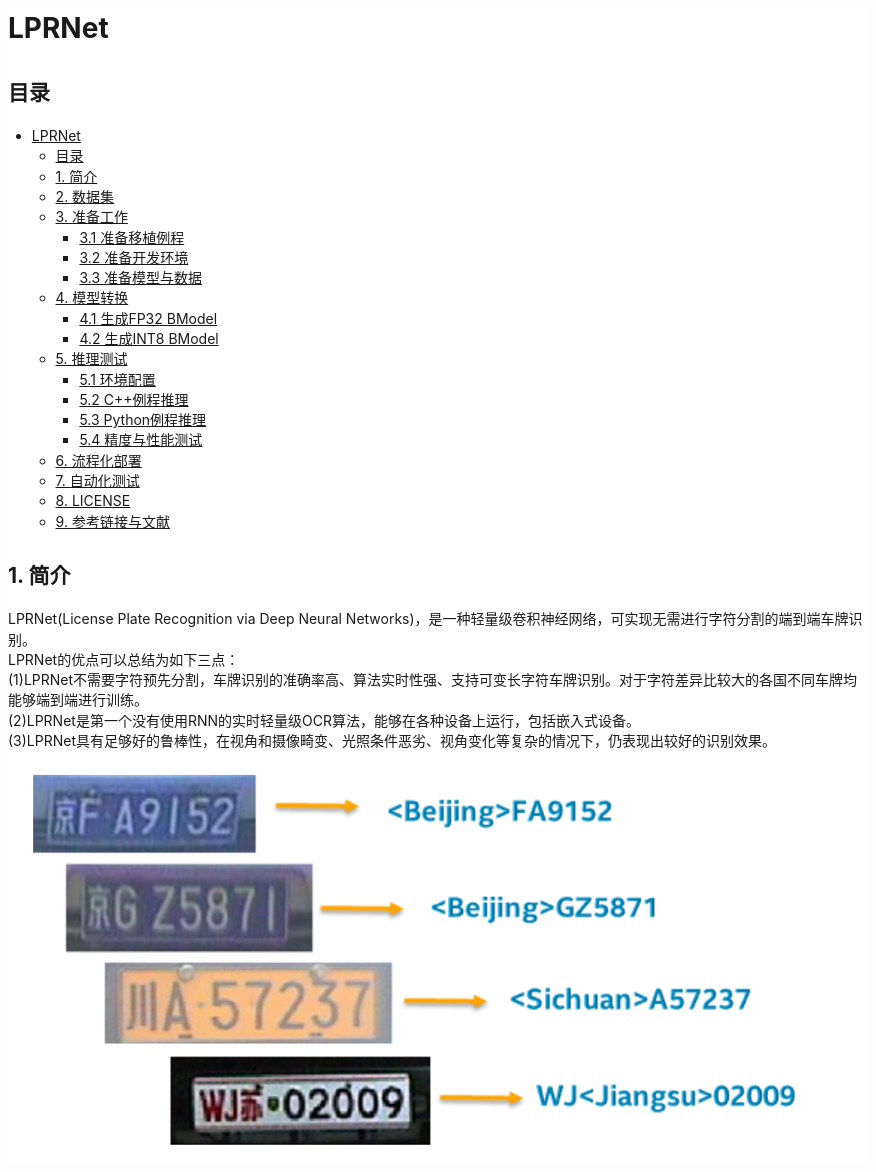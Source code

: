# LPRNet

## 目录

* [LPRNet](#LPRNet)
  * [目录](#目录)
  * [1. 简介](#1-简介)
  * [2. 数据集](#2-数据集)
  * [3. 准备工作](#3-准备工作)
    * [3.1 准备移植例程](#31-准备移植例程)
    * [3.2 准备开发环境](#32-准备开发环境)
    * [3.3 准备模型与数据](#33-准备模型与数据)
  * [4. 模型转换](#4-模型转换)
    * [4.1 生成FP32 BModel](#41-生成fp32-bmodel)
    * [4.2 生成INT8 BModel](#42-生成int8-bmodel)
  * [5. 推理测试](#5-推理测试)
    * [5.1 环境配置](#51-环境配置)
    * [5.2 C++例程推理](#52-C++例程推理)
    * [5.3 Python例程推理](#53-Python例程推理)
    * [5.4 精度与性能测试](#54-精度与性能测试)
  * [6. 流程化部署](#6-流程化部署)
  * [7. 自动化测试](#7-自动化测试)
  * [8. LICENSE](#8-LICENSE)
  * [9. 参考链接与文献](#9-参考链接与文献)


## 1. 简介

LPRNet(License Plate Recognition via Deep Neural Networks)，是一种轻量级卷积神经网络，可实现无需进行字符分割的端到端车牌识别。  
LPRNet的优点可以总结为如下三点：  
(1)LPRNet不需要字符预先分割，车牌识别的准确率高、算法实时性强、支持可变长字符车牌识别。对于字符差异比较大的各国不同车牌均能够端到端进行训练。  
(2)LPRNet是第一个没有使用RNN的实时轻量级OCR算法，能够在各种设备上运行，包括嵌入式设备。  
(3)LPRNet具有足够好的鲁棒性，在视角和摄像畸变、光照条件恶劣、视角变化等复杂的情况下，仍表现出较好的识别效果。 

![avatar](docs/1.png)
